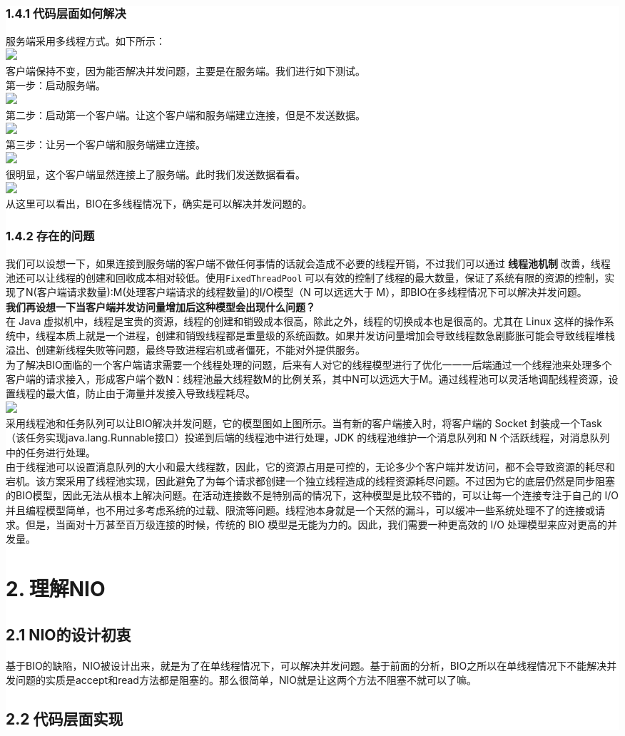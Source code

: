 ### 1.4.1 代码层面如何解决

服务端采用多线程方式。如下所示：<br />![](https://cdn.nlark.com/yuque/0/2020/jpeg/749466/1583991392152-aec4e8aa-6919-43fa-9590-3d595933efe4.jpeg#align=left&display=inline&height=410&margin=%5Bobject%20Object%5D&originHeight=410&originWidth=808&size=0&status=done&style=none&width=808)<br />客户端保持不变，因为能否解决并发问题，主要是在服务端。我们进行如下测试。<br />第一步：启动服务端。<br />![](https://cdn.nlark.com/yuque/0/2020/jpeg/749466/1583991392177-f504014d-c82d-4411-a228-04c8ce8304d8.jpeg#align=left&display=inline&height=359&margin=%5Bobject%20Object%5D&originHeight=359&originWidth=801&size=0&status=done&style=none&width=801)<br />第二步：启动第一个客户端。让这个客户端和服务端建立连接，但是不发送数据。<br />![](https://cdn.nlark.com/yuque/0/2020/jpeg/749466/1583991392179-e4885650-951e-4f56-a5ca-4fb55032ab6b.jpeg#align=left&display=inline&height=444&margin=%5Bobject%20Object%5D&originHeight=444&originWidth=792&size=0&status=done&style=none&width=792)<br />第三步：让另一个客户端和服务端建立连接。<br />![](https://cdn.nlark.com/yuque/0/2020/jpeg/749466/1583991392157-d9a0ac64-f623-4f76-b0ce-a75460889d7d.jpeg#align=left&display=inline&height=450&margin=%5Bobject%20Object%5D&originHeight=450&originWidth=795&size=0&status=done&style=none&width=795)<br />很明显，这个客户端显然连接上了服务端。此时我们发送数据看看。<br />![](https://cdn.nlark.com/yuque/0/2020/jpeg/749466/1583991392227-e91dab5d-8422-4b24-9f2d-f6ce9f10495b.jpeg#align=left&display=inline&height=488&margin=%5Bobject%20Object%5D&originHeight=488&originWidth=809&size=0&status=done&style=none&width=809)<br />从这里可以看出，BIO在多线程情况下，确实是可以解决并发问题的。
<a name="GRTiJ"></a>

### 1.4.2 存在的问题

我们可以设想一下，如果连接到服务端的客户端不做任何事情的话就会造成不必要的线程开销，不过我们可以通过 **线程池机制** 改善，线程池还可以让线程的创建和回收成本相对较低。使用`FixedThreadPool` 可以有效的控制了线程的最大数量，保证了系统有限的资源的控制，实现了N(客户端请求数量):M(处理客户端请求的线程数量)的I/O模型（N 可以远远大于 M），即BIO在多线程情况下可以解决并发问题。<br />**我们再设想一下当客户端并发访问量增加后这种模型会出现什么问题？**<br />在 Java 虚拟机中，线程是宝贵的资源，线程的创建和销毁成本很高，除此之外，线程的切换成本也是很高的。尤其在 Linux 这样的操作系统中，线程本质上就是一个进程，创建和销毁线程都是重量级的系统函数。如果并发访问量增加会导致线程数急剧膨胀可能会导致线程堆栈溢出、创建新线程失败等问题，最终导致进程宕机或者僵死，不能对外提供服务。<br />为了解决BIO面临的一个客户端请求需要一个线程处理的问题，后来有人对它的线程模型进行了优化一一一后端通过一个线程池来处理多个客户端的请求接入，形成客户端个数N：线程池最大线程数M的比例关系，其中N可以远远大于M。通过线程池可以灵活地调配线程资源，设置线程的最大值，防止由于海量并发接入导致线程耗尽。<br />![](https://cdn.nlark.com/yuque/0/2020/png/749466/1583991392204-33a15423-4366-42d4-81df-a5e9cb08eb97.png#align=left&display=inline&height=476&margin=%5Bobject%20Object%5D&originHeight=476&originWidth=711&size=0&status=done&style=none&width=711)<br />采用线程池和任务队列可以让BIO解决并发问题，它的模型图如上图所示。当有新的客户端接入时，将客户端的 Socket 封装成一个Task（该任务实现java.lang.Runnable接口）投递到后端的线程池中进行处理，JDK 的线程池维护一个消息队列和 N 个活跃线程，对消息队列中的任务进行处理。<br />由于线程池可以设置消息队列的大小和最大线程数，因此，它的资源占用是可控的，无论多少个客户端并发访问，都不会导致资源的耗尽和宕机。该方案采用了线程池实现，因此避免了为每个请求都创建一个独立线程造成的线程资源耗尽问题。不过因为它的底层仍然是同步阻塞的BIO模型，因此无法从根本上解决问题。在活动连接数不是特别高的情况下，这种模型是比较不错的，可以让每一个连接专注于自己的 I/O 并且编程模型简单，也不用过多考虑系统的过载、限流等问题。线程池本身就是一个天然的漏斗，可以缓冲一些系统处理不了的连接或请求。但是，当面对十万甚至百万级连接的时候，传统的 BIO 模型是无能为力的。因此，我们需要一种更高效的 I/O 处理模型来应对更高的并发量。
<a name="r4Npn"></a>

# 2. 理解NIO

<a name="D7VHn"></a>

## 2.1 NIO的设计初衷

基于BIO的缺陷，NIO被设计出来，就是为了在单线程情况下，可以解决并发问题。基于前面的分析，BIO之所以在单线程情况下不能解决并发问题的实质是accept和read方法都是阻塞的。那么很简单，NIO就是让这两个方法不阻塞不就可以了嘛。
<a name="NDEnF"></a>

## 2.2 代码层面实现
